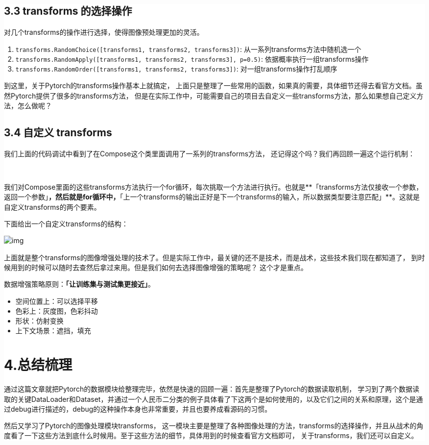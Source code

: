 ## 3.3 transforms 的选择操作

对几个transforms的操作进行选择，使得图像预处理更加的灵活。

1. `transforms.RandomChoice([transforms1, transforms2, transforms3])`: 从一系列transforms方法中随机选一个
2. `transforms.RandomApply([transforms1, transforms2, transforms3], p=0.5)`: 依据概率执行一组transforms操作
3. `transforms.RandomOrder([transforms1, transforms2, transforms3])`: 对一组transforms操作打乱顺序

到这里，关于Pytorch的transforms操作基本上就搞定， 上面只是整理了一些常用的函数，如果真的需要，具体细节还得去看官方文档。虽然Pytorch提供了很多的transforms方法， 但是在实际工作中，可能需要自己的项目去自定义一些transforms方法，那么如果想自己定义方法，怎么做呢？

## 3.4 自定义 transforms

我们上面的代码调试中看到了在Compose这个类里面调用了一系列的transforms方法， 还记得这个吗？我们再回顾一遍这个运行机制：

![img](data:image/gif;base64,iVBORw0KGgoAAAANSUhEUgAAAAEAAAABCAYAAAAfFcSJAAAADUlEQVQImWNgYGBgAAAABQABh6FO1AAAAABJRU5ErkJggg==)

我们对Compose里面的这些transforms方法执行一个for循环，每次挑取一个方法进行执行。也就是**「transforms方法仅接收一个参数，返回一个参数」**，然后就是for循环中，**「上一个transforms的输出正好是下一个transforms的输入，所以数据类型要注意匹配」**。这就是自定义transforms的两个要素。

下面给出一个自定义transforms的结构：

![img](https://mmbiz.qpic.cn/mmbiz_png/210IyDic7rac9dtbepcdBibVo1KDD3icTYwxia0xMKUIVJgIJHu5bVJyoU0UpUYAbusJu0Acibdn3gyGkQup600NEiaw/640?wx_fmt=png&tp=webp&wxfrom=5&wx_lazy=1&wx_co=1)

上面就是整个transforms的图像增强处理的技术了。但是实际工作中，最关键的还不是技术，而是战术，这些技术我们现在都知道了， 到时候用到的时候可以随时去查然后拿过来用。但是我们如何去选择图像增强的策略呢？ 这个才是重点。

数据增强策略原则：**「让训练集与测试集更接近」**。

- 空间位置上：可以选择平移
- 色彩上：灰度图，色彩抖动
- 形状：仿射变换
- 上下文场景：遮挡，填充

# 4.总结梳理

通过这篇文章就把Pytorch的数据模块给整理完毕，依然是快速的回顾一遍：首先是整理了Pytorch的数据读取机制， 学习到了两个数据读取的关键DataLoader和Dataset，并通过一个人民币二分类的例子具体看了下这两个是如何使用的，以及它们之间的关系和原理，这个是通过debug进行描述的，debug的这种操作本身也非常重要，并且也要养成看源码的习惯。

然后又学习了Pytorch的图像处理模块transforms， 这一模块主要是整理了各种图像处理的方法，transforms的选择操作，并且从战术的角度看了一下这些方法到底什么时候用。至于这些方法的细节，具体用到的时候查看官方文档即可， 关于transforms，我们还可以自定义。